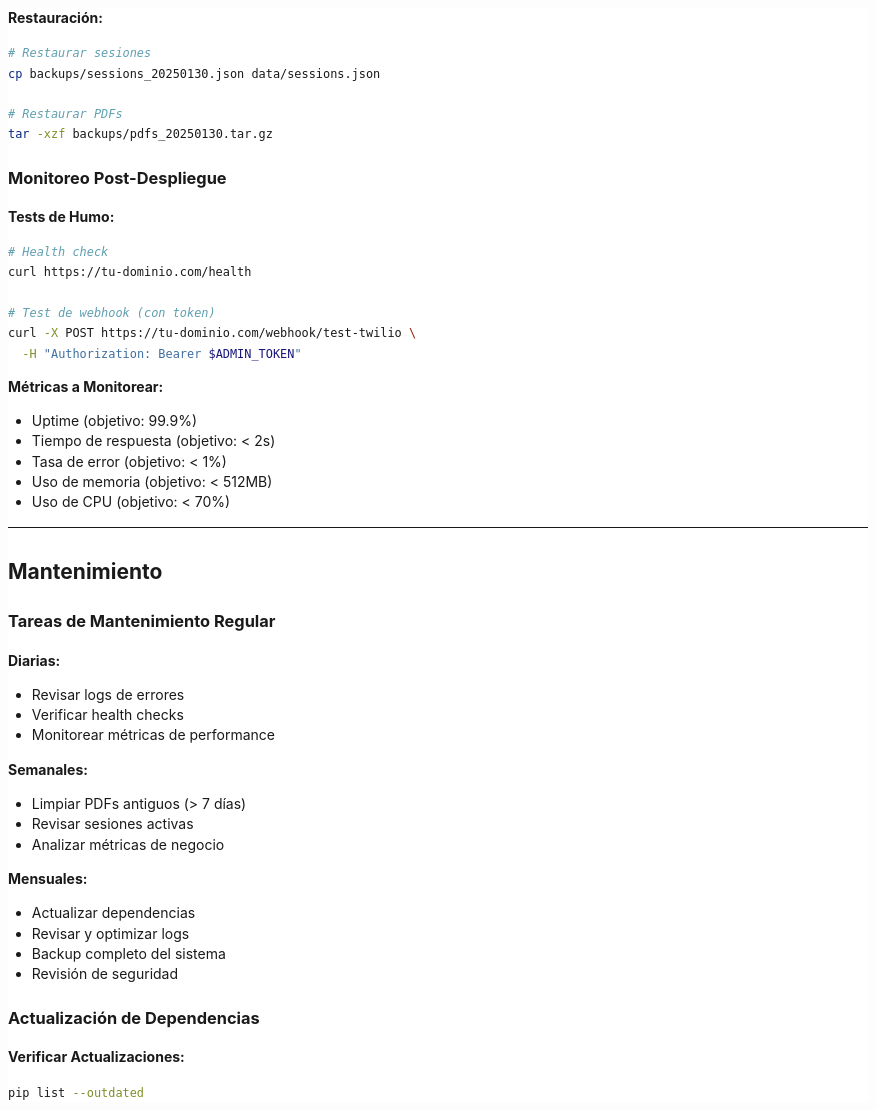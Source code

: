 **Restauración:**
```bash
# Restaurar sesiones
cp backups/sessions_20250130.json data/sessions.json

# Restaurar PDFs
tar -xzf backups/pdfs_20250130.tar.gz
```

### Monitoreo Post-Despliegue

**Tests de Humo:**
```bash
# Health check
curl https://tu-dominio.com/health

# Test de webhook (con token)
curl -X POST https://tu-dominio.com/webhook/test-twilio \
  -H "Authorization: Bearer $ADMIN_TOKEN"
```

**Métricas a Monitorear:**
- Uptime (objetivo: 99.9%)
- Tiempo de respuesta (objetivo: < 2s)
- Tasa de error (objetivo: < 1%)
- Uso de memoria (objetivo: < 512MB)
- Uso de CPU (objetivo: < 70%)

---

## Mantenimiento

### Tareas de Mantenimiento Regular

**Diarias:**
- Revisar logs de errores
- Verificar health checks
- Monitorear métricas de performance

**Semanales:**
- Limpiar PDFs antiguos (> 7 días)
- Revisar sesiones activas
- Analizar métricas de negocio

**Mensuales:**
- Actualizar dependencias
- Revisar y optimizar logs
- Backup completo del sistema
- Revisión de seguridad

### Actualización de Dependencias

**Verificar Actualizaciones:**
```bash
pip list --outdated
```
